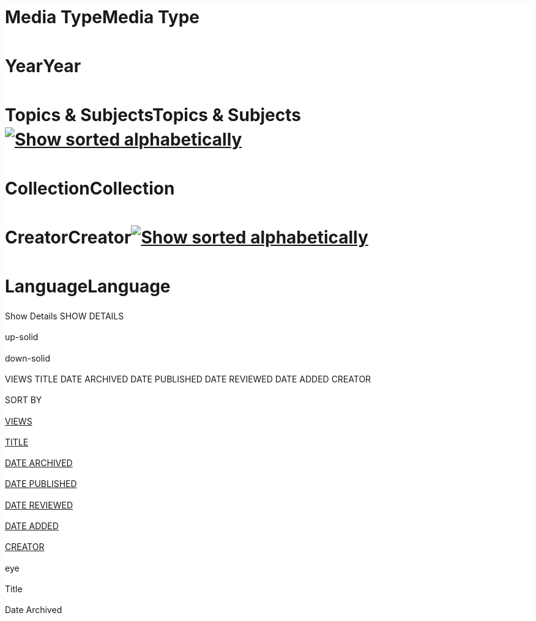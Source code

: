   

Media Type<span class="hidden-xs">Media Type</span>
===================================================

Year<span class="hidden-xs">Year</span>
=======================================

Topics & Subjects<span class="hidden-xs">Topics & Subjects</span><a href="/details/Film_Noir&amp;tab=about&amp;morf=-subject" class="js-more-facets-click"><img src="/images/filter-count.png" title="Show sorted alphabetically" alt="Show sorted alphabetically" class="filter-" /></a>
=========================================================================================================================================================================================================================================================================================

Collection<span class="hidden-xs">Collection</span>
===================================================

Creator<span class="hidden-xs">Creator</span><a href="/details/Film_Noir&amp;tab=about&amp;morf=-creator" class="js-more-facets-click"><img src="/images/filter-count.png" title="Show sorted alphabetically" alt="Show sorted alphabetically" class="filter-" /></a>
=====================================================================================================================================================================================================================================================================

Language<span class="hidden-xs">Language</span>
===============================================

<a href="#" class="focus-on-child-only pull-right"></a>

<a href="#" class="focus-on-child-only pull-right"></a>

Show Details <span class="hidden-xs-span">SHOW </span>DETAILS

<a href="/details/Film_Noir?tab=about&amp;sort=week" class="stealth"></a>

<span class="sr-only">up-solid</span>

<span class="sr-only">down-solid</span>

VIEWS TITLE DATE ARCHIVED DATE PUBLISHED DATE REVIEWED DATE ADDED CREATOR

SORT BY

<span class="big-label blue-pop"> <a href="/details/Film_Noir" class="ikind stealth in">VIEWS</a></span>

<a href="/details/Film_Noir?sort=titleSorter" class="ikind stealth">TITLE</a>

<a href="/details/Film_Noir?sort=-publicdate" id="date_switcher" class="ikind stealth">DATE ARCHIVED</a>

<a href="/details/Film_Noir?sort=-date" class="ikind stealth hidden">DATE PUBLISHED</a>

<a href="/details/Film_Noir?sort=-reviewdate" class="ikind stealth hidden">DATE REVIEWED</a>

<a href="/details/Film_Noir?sort=-addeddate" class="ikind stealth hidden">DATE ADDED</a>

<a href="/details/Film_Noir?sort=creatorSorter" class="ikind stealth">CREATOR</a>

<span class="iconochive-eye" aria-hidden="true"></span><span class="sr-only">eye</span>

Title

Date Archived

